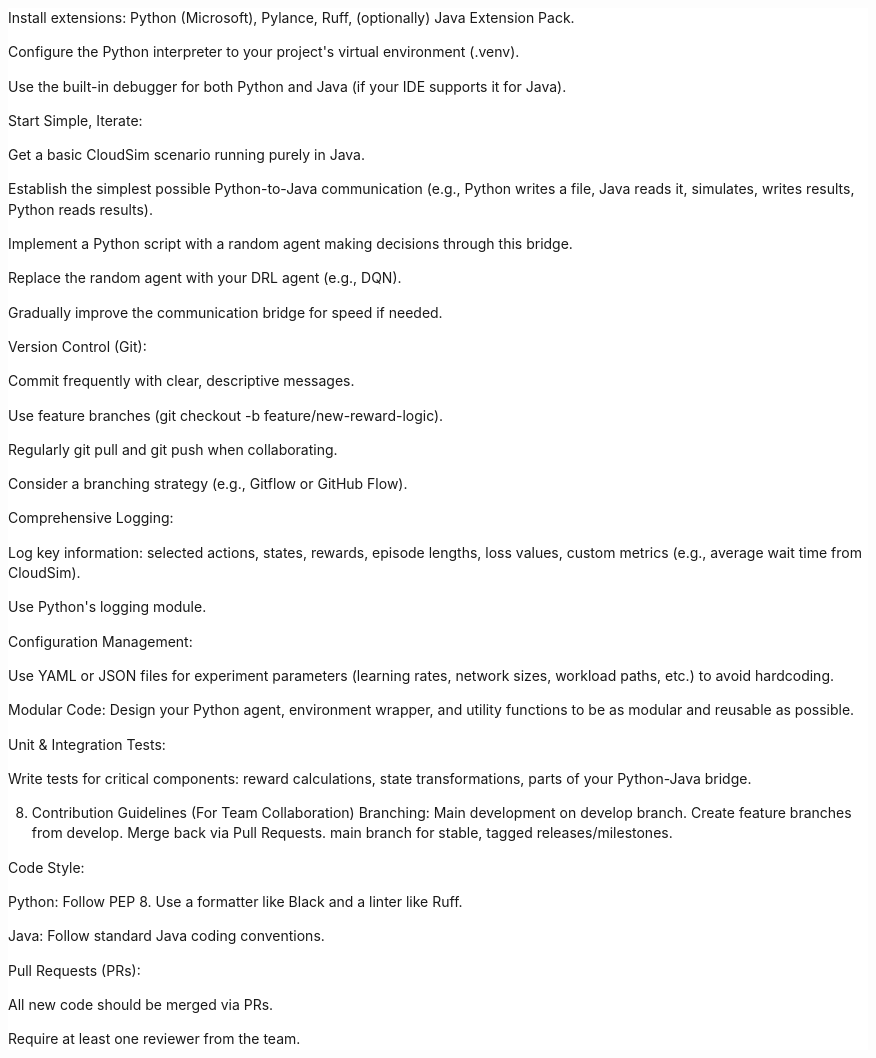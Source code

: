 Install extensions: Python (Microsoft), Pylance, Ruff, (optionally) Java Extension Pack.

Configure the Python interpreter to your project's virtual environment (.venv).

Use the built-in debugger for both Python and Java (if your IDE supports it for Java).

Start Simple, Iterate:

Get a basic CloudSim scenario running purely in Java.

Establish the simplest possible Python-to-Java communication (e.g., Python writes a file, Java reads it, simulates, writes results, Python reads results).

Implement a Python script with a random agent making decisions through this bridge.

Replace the random agent with your DRL agent (e.g., DQN).

Gradually improve the communication bridge for speed if needed.

Version Control (Git):

Commit frequently with clear, descriptive messages.

Use feature branches (git checkout -b feature/new-reward-logic).

Regularly git pull and git push when collaborating.

Consider a branching strategy (e.g., Gitflow or GitHub Flow).

Comprehensive Logging:

Log key information: selected actions, states, rewards, episode lengths, loss values, custom metrics (e.g., average wait time from CloudSim).

Use Python's logging module.

Configuration Management:

Use YAML or JSON files for experiment parameters (learning rates, network sizes, workload paths, etc.) to avoid hardcoding.

Modular Code: Design your Python agent, environment wrapper, and utility functions to be as modular and reusable as possible.

Unit & Integration Tests:

Write tests for critical components: reward calculations, state transformations, parts of your Python-Java bridge.

8. Contribution Guidelines (For Team Collaboration)
Branching: Main development on develop branch. Create feature branches from develop. Merge back via Pull Requests. main branch for stable, tagged releases/milestones.

Code Style:

Python: Follow PEP 8. Use a formatter like Black and a linter like Ruff.

Java: Follow standard Java coding conventions.

Pull Requests (PRs):

All new code should be merged via PRs.

Require at least one reviewer from the team.
